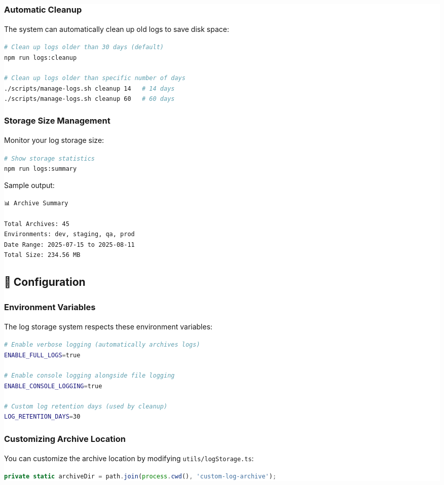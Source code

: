 ### Automatic Cleanup
The system can automatically clean up old logs to save disk space:

```bash
# Clean up logs older than 30 days (default)
npm run logs:cleanup

# Clean up logs older than specific number of days
./scripts/manage-logs.sh cleanup 14   # 14 days
./scripts/manage-logs.sh cleanup 60   # 60 days
```

### Storage Size Management
Monitor your log storage size:

```bash
# Show storage statistics
npm run logs:summary
```

Sample output:
```
📊 Archive Summary

Total Archives: 45
Environments: dev, staging, qa, prod
Date Range: 2025-07-15 to 2025-08-11
Total Size: 234.56 MB
```

## 🔧 Configuration

### Environment Variables

The log storage system respects these environment variables:

```bash
# Enable verbose logging (automatically archives logs)
ENABLE_FULL_LOGS=true

# Enable console logging alongside file logging
ENABLE_CONSOLE_LOGGING=true

# Custom log retention days (used by cleanup)
LOG_RETENTION_DAYS=30
```

### Customizing Archive Location

You can customize the archive location by modifying `utils/logStorage.ts`:

```typescript
private static archiveDir = path.join(process.cwd(), 'custom-log-archive');
```
